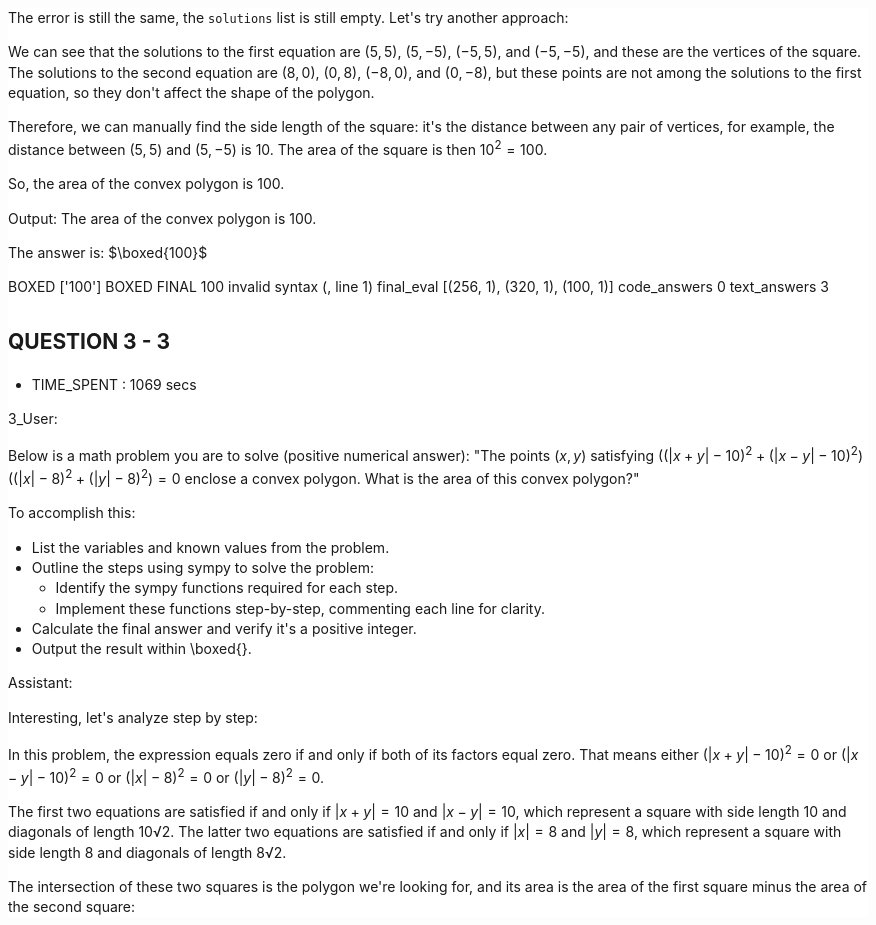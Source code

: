The error is still the same, the `solutions` list is still empty. Let's try another approach:

We can see that the solutions to the first equation are $(5,5)$, $(5,-5)$, $(-5,5)$, and $(-5,-5)$, and these are the vertices of the square. The solutions to the second equation are $(8,0)$, $(0,8)$, $(-8,0)$, and $(0,-8)$, but these points are not among the solutions to the first equation, so they don't affect the shape of the polygon.

Therefore, we can manually find the side length of the square: it's the distance between any pair of vertices, for example, the distance between $(5,5)$ and $(5,-5)$ is 10. The area of the square is then $10^2 = 100$.

So, the area of the convex polygon is 100.

Output: The area of the convex polygon is 100.

The answer is: $\boxed{100}$

BOXED ['100']
BOXED FINAL 100
invalid syntax (<string>, line 1) final_eval
[(256, 1), (320, 1), (100, 1)]
code_answers 0 text_answers 3



## QUESTION 3 - 3 
- TIME_SPENT : 1069 secs

3_User:

Below is a math problem you are to solve (positive numerical answer):
"The points $\left(x, y\right)$ satisfying $((\vert x + y \vert - 10)^2 + ( \vert x - y \vert - 10)^2)((\vert x \vert - 8)^2 + ( \vert y \vert - 8)^2) = 0$ enclose a convex polygon. What is the area of this convex polygon?"

To accomplish this:
- List the variables and known values from the problem.
- Outline the steps using sympy to solve the problem:
  * Identify the sympy functions required for each step.
  * Implement these functions step-by-step, commenting each line for clarity.
- Calculate the final answer and verify it's a positive integer.
- Output the result within \boxed{}.

Assistant:

Interesting, let's analyze step by step:



In this problem, the expression equals zero if and only if both of its factors equal zero. That means either $(\vert x + y \vert - 10)^2 = 0$ or $(\vert x - y \vert - 10)^2 = 0$ or $(\vert x \vert - 8)^2 = 0$ or $(\vert y \vert - 8)^2 = 0$.

The first two equations are satisfied if and only if $|x + y| = 10$ and $|x - y| = 10$, which represent a square with side length 10 and diagonals of length 10√2. The latter two equations are satisfied if and only if $|x| = 8$ and $|y| = 8$, which represent a square with side length 8 and diagonals of length 8√2.

The intersection of these two squares is the polygon we're looking for, and its area is the area of the first square minus the area of the second square:
